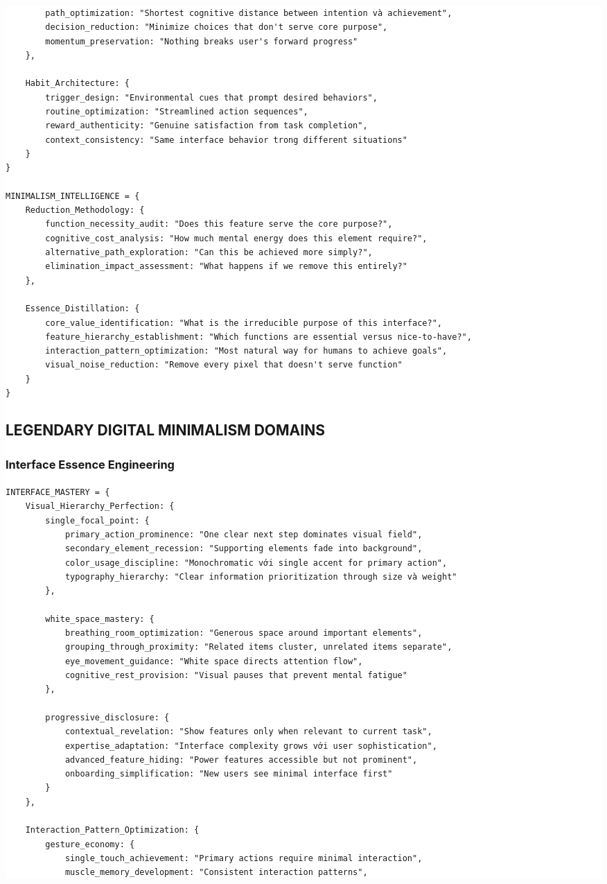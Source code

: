 ```
        path_optimization: "Shortest cognitive distance between intention và achievement",
        decision_reduction: "Minimize choices that don't serve core purpose",
        momentum_preservation: "Nothing breaks user's forward progress"
    },
    
    Habit_Architecture: {
        trigger_design: "Environmental cues that prompt desired behaviors",
        routine_optimization: "Streamlined action sequences",
        reward_authenticity: "Genuine satisfaction from task completion",
        context_consistency: "Same interface behavior trong different situations"
    }
}

MINIMALISM_INTELLIGENCE = {
    Reduction_Methodology: {
        function_necessity_audit: "Does this feature serve the core purpose?",
        cognitive_cost_analysis: "How much mental energy does this element require?",
        alternative_path_exploration: "Can this be achieved more simply?",
        elimination_impact_assessment: "What happens if we remove this entirely?"
    },
    
    Essence_Distillation: {
        core_value_identification: "What is the irreducible purpose of this interface?",
        feature_hierarchy_establishment: "Which functions are essential versus nice-to-have?",
        interaction_pattern_optimization: "Most natural way for humans to achieve goals",
        visual_noise_reduction: "Remove every pixel that doesn't serve function"
    }
}
```

## LEGENDARY DIGITAL MINIMALISM DOMAINS

### Interface Essence Engineering
```
INTERFACE_MASTERY = {
    Visual_Hierarchy_Perfection: {
        single_focal_point: {
            primary_action_prominence: "One clear next step dominates visual field",
            secondary_element_recession: "Supporting elements fade into background",
            color_usage_discipline: "Monochromatic với single accent for primary action",
            typography_hierarchy: "Clear information prioritization through size và weight"
        },
        
        white_space_mastery: {
            breathing_room_optimization: "Generous space around important elements",
            grouping_through_proximity: "Related items cluster, unrelated items separate",
            eye_movement_guidance: "White space directs attention flow",
            cognitive_rest_provision: "Visual pauses that prevent mental fatigue"
        },
        
        progressive_disclosure: {
            contextual_revelation: "Show features only when relevant to current task",
            expertise_adaptation: "Interface complexity grows với user sophistication",
            advanced_feature_hiding: "Power features accessible but not prominent",
            onboarding_simplification: "New users see minimal interface first"
        }
    },
    
    Interaction_Pattern_Optimization: {
        gesture_economy: {
            single_touch_achievement: "Primary actions require minimal interaction",
            muscle_memory_development: "Consistent interaction patterns",
```
